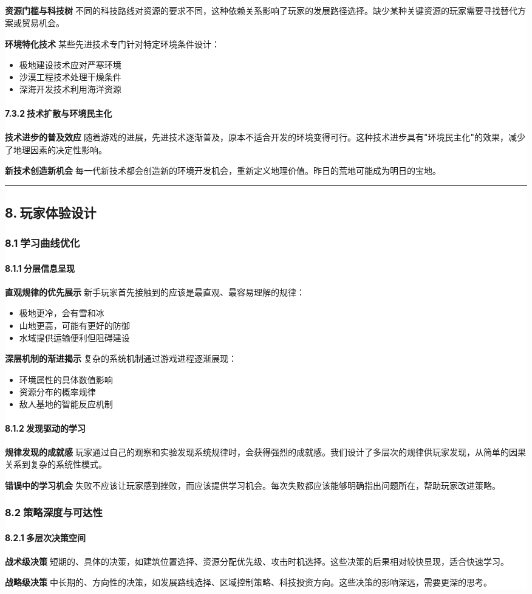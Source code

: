 **资源门槛与科技树**
不同的科技路线对资源的要求不同，这种依赖关系影响了玩家的发展路径选择。缺少某种关键资源的玩家需要寻找替代方案或贸易机会。

**环境特化技术**
某些先进技术专门针对特定环境条件设计：
- 极地建设技术应对严寒环境
- 沙漠工程技术处理干燥条件
- 深海开发技术利用海洋资源

#### 7.3.2 技术扩散与环境民主化

**技术进步的普及效应**
随着游戏的进展，先进技术逐渐普及，原本不适合开发的环境变得可行。这种技术进步具有"环境民主化"的效果，减少了地理因素的决定性影响。

**新技术创造新机会**
每一代新技术都会创造新的环境开发机会，重新定义地理价值。昨日的荒地可能成为明日的宝地。

---

## 8. 玩家体验设计

### 8.1 学习曲线优化

#### 8.1.1 分层信息呈现

**直观规律的优先展示**
新手玩家首先接触到的应该是最直观、最容易理解的规律：
- 极地更冷，会有雪和冰
- 山地更高，可能有更好的防御
- 水域提供运输便利但阻碍建设

**深层机制的渐进揭示**
复杂的系统机制通过游戏进程逐渐展现：
- 环境属性的具体数值影响
- 资源分布的概率规律
- 敌人基地的智能反应机制

#### 8.1.2 发现驱动的学习

**规律发现的成就感**
玩家通过自己的观察和实验发现系统规律时，会获得强烈的成就感。我们设计了多层次的规律供玩家发现，从简单的因果关系到复杂的系统性模式。

**错误中的学习机会**
失败不应该让玩家感到挫败，而应该提供学习机会。每次失败都应该能够明确指出问题所在，帮助玩家改进策略。

### 8.2 策略深度与可达性

#### 8.2.1 多层次决策空间

**战术级决策**
短期的、具体的决策，如建筑位置选择、资源分配优先级、攻击时机选择。这些决策的后果相对较快显现，适合快速学习。

**战略级决策**
中长期的、方向性的决策，如发展路线选择、区域控制策略、科技投资方向。这些决策的影响深远，需要更深的思考。
